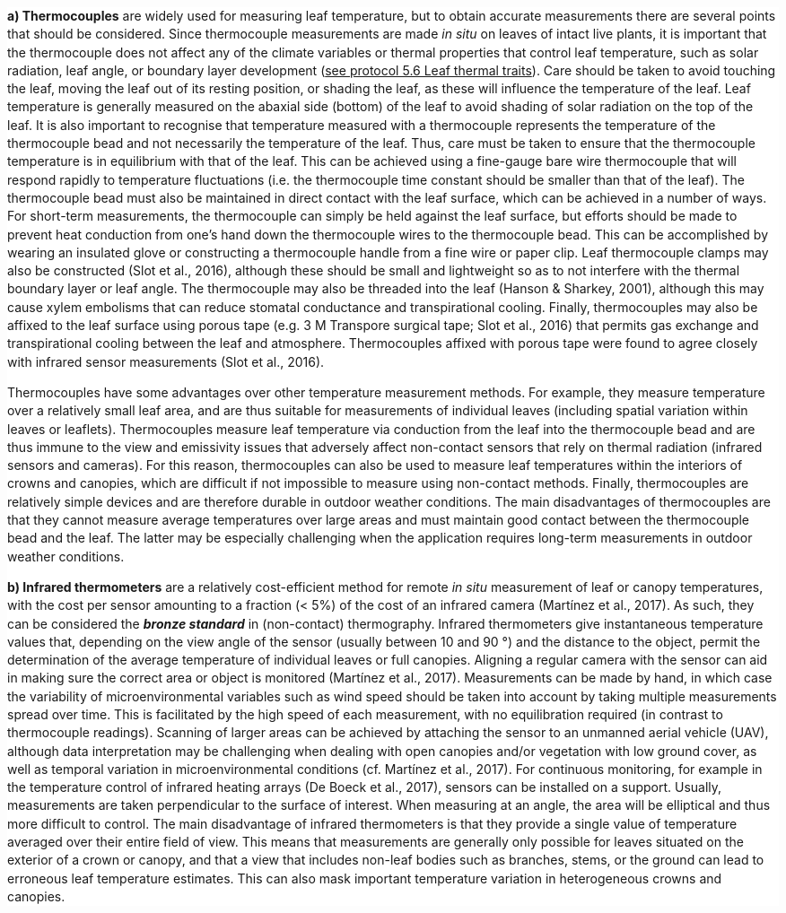 <strong>a) Thermocouples</strong> are widely used for measuring leaf temperature, but to obtain accurate measurements there are several points that should be considered. Since thermocouple measurements are made <em>in situ</em> on leaves of intact live plants, it is important that the thermocouple does not affect any of the climate variables or thermal properties that control leaf temperature, such as solar radiation, leaf angle, or boundary layer development (<a href="http://climexhandbook.w.uib.no/2019/11/03/leaf-thermal-traits/">see protocol 5.6 Leaf thermal traits</a>). Care should be taken to avoid touching the leaf, moving the leaf out of its resting position, or shading the leaf, as these will influence the temperature of the leaf. Leaf temperature is generally measured on the abaxial side (bottom) of the leaf to avoid shading of solar radiation on the top of the leaf. It is also important to recognise that temperature measured with a thermocouple represents the temperature of the thermocouple bead and not necessarily the temperature of the leaf. Thus, care must be taken to ensure that the thermocouple temperature is in equilibrium with that of the leaf. This can be achieved using a fine-gauge bare wire thermocouple that will respond rapidly to temperature fluctuations (i.e. the thermocouple time constant should be smaller than that of the leaf). The thermocouple bead must also be maintained in direct contact with the leaf surface, which can be achieved in a number of ways. For short-term measurements, the thermocouple can simply be held against the leaf surface, but efforts should be made to prevent heat conduction from one’s hand down the thermocouple wires to the thermocouple bead. This can be accomplished by wearing an insulated glove or constructing a thermocouple handle from a fine wire or paper clip. Leaf thermocouple clamps may also be constructed (Slot et al., 2016), although these should be small and lightweight so as to not interfere with the thermal boundary layer or leaf angle. The thermocouple may also be threaded into the leaf (Hanson &amp; Sharkey, 2001), although this may cause xylem embolisms that can reduce stomatal conductance and transpirational cooling. Finally, thermocouples may also be affixed to the leaf surface using porous tape (e.g. 3 M Transpore surgical tape; Slot et al., 2016) that permits gas exchange and transpirational cooling between the leaf and atmosphere. Thermocouples affixed with porous tape were found to agree closely with infrared sensor measurements (Slot et al., 2016).

Thermocouples have some advantages over other temperature measurement methods. For example, they measure temperature over a relatively small leaf area, and are thus suitable for measurements of individual leaves (including spatial variation within leaves or leaflets). Thermocouples measure leaf temperature via conduction from the leaf into the thermocouple bead and are thus immune to the view and emissivity issues that adversely affect non-contact sensors that rely on thermal radiation (infrared sensors and cameras). For this reason, thermocouples can also be used to measure leaf temperatures within the interiors of crowns and canopies, which are difficult if not impossible to measure using non-contact methods. Finally, thermocouples are relatively simple devices and are therefore durable in outdoor weather conditions. The main disadvantages of thermocouples are that they cannot measure average temperatures over large areas and must maintain good contact between the thermocouple bead and the leaf. The latter may be especially challenging when the application requires long-term measurements in outdoor weather conditions.

<strong>b) Infrared thermometers</strong> are a relatively cost-efficient method for remote <em>in situ</em> measurement of leaf or canopy temperatures, with the cost per sensor amounting to a fraction (&lt; 5%) of the cost of an infrared camera (Martínez et al., 2017). As such, they can be considered the <strong><em>bronze standard</em></strong> in (non-contact) thermography. Infrared thermometers give instantaneous temperature values that, depending on the view angle of the sensor (usually between 10 and 90 °) and the distance to the object, permit the determination of the average temperature of individual leaves or full canopies. Aligning a regular camera with the sensor can aid in making sure the correct area or object is monitored (Martínez et al., 2017). Measurements can be made by hand, in which case the variability of microenvironmental variables such as wind speed should be taken into account by taking multiple measurements spread over time. This is facilitated by the high speed of each measurement, with no equilibration required (in contrast to thermocouple readings). Scanning of larger areas can be achieved by attaching the sensor to an unmanned aerial vehicle (UAV), although data interpretation may be challenging when dealing with open canopies and/or vegetation with low ground cover, as well as temporal variation in microenvironmental conditions (cf. Martínez et al., 2017). For continuous monitoring, for example in the temperature control of infrared heating arrays (De Boeck et al., 2017), sensors can be installed on a support. Usually, measurements are taken perpendicular to the surface of interest. When measuring at an angle, the area will be elliptical and thus more difficult to control. The main disadvantage of infrared thermometers is that they provide a single value of temperature averaged over their entire field of view. This means that measurements are generally only possible for leaves situated on the exterior of a crown or canopy, and that a view that includes non-leaf bodies such as branches, stems, or the ground can lead to erroneous leaf temperature estimates. This can also mask important temperature variation in heterogeneous crowns and canopies.

